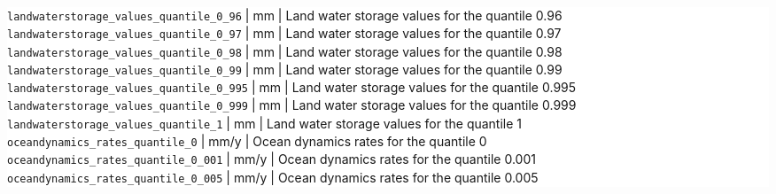 `landwaterstorage_values_quantile_0_96` | mm | Land water storage values for the quantile 0.96  
`landwaterstorage_values_quantile_0_97` | mm | Land water storage values for the quantile 0.97  
`landwaterstorage_values_quantile_0_98` | mm | Land water storage values for the quantile 0.98  
`landwaterstorage_values_quantile_0_99` | mm | Land water storage values for the quantile 0.99  
`landwaterstorage_values_quantile_0_995` | mm | Land water storage values for the quantile 0.995  
`landwaterstorage_values_quantile_0_999` | mm | Land water storage values for the quantile 0.999  
`landwaterstorage_values_quantile_1` | mm | Land water storage values for the quantile 1  
`oceandynamics_rates_quantile_0` | mm/y | Ocean dynamics rates for the quantile 0  
`oceandynamics_rates_quantile_0_001` | mm/y | Ocean dynamics rates for the quantile 0.001  
`oceandynamics_rates_quantile_0_005` | mm/y | Ocean dynamics rates for the quantile 0.005  
